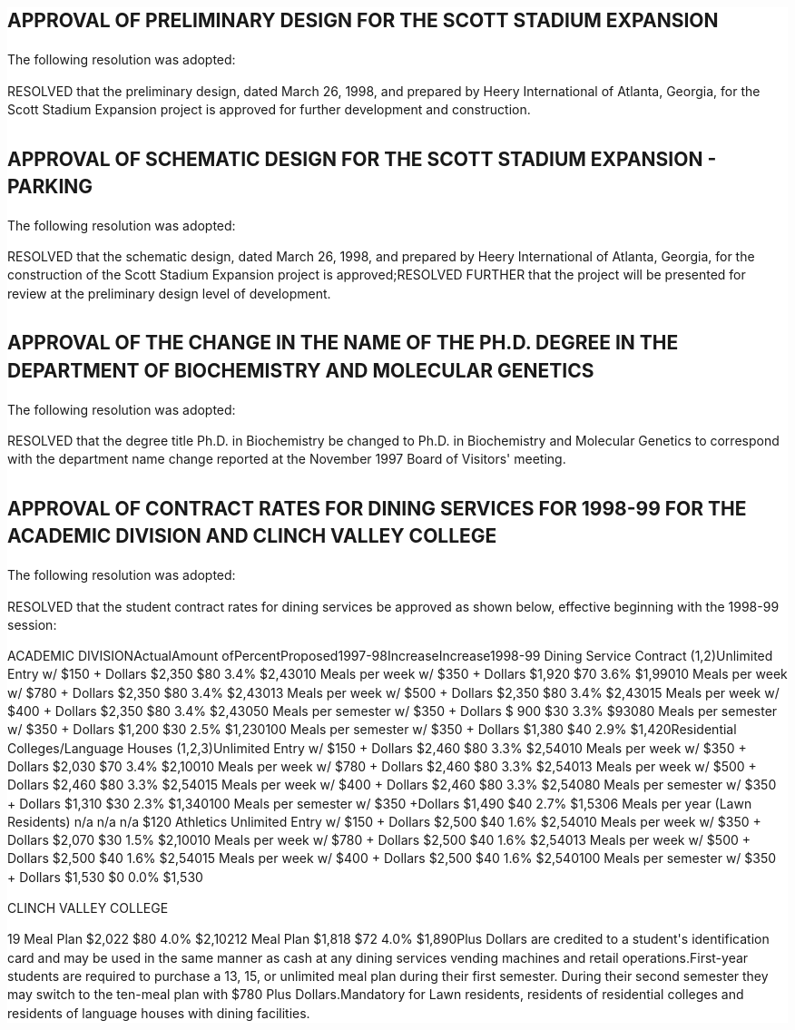 APPROVAL OF PRELIMINARY DESIGN FOR THE SCOTT STADIUM EXPANSION
--------------------------------------------------------------

The following resolution was adopted:

RESOLVED that the preliminary design, dated March 26, 1998, and prepared by Heery International of Atlanta, Georgia, for the Scott Stadium Expansion project is approved for further development and construction.

APPROVAL OF SCHEMATIC DESIGN FOR THE SCOTT STADIUM EXPANSION - PARKING
----------------------------------------------------------------------

The following resolution was adopted:

RESOLVED that the schematic design, dated March 26, 1998, and prepared by Heery International of Atlanta, Georgia, for the construction of the Scott Stadium Expansion project is approved;RESOLVED FURTHER that the project will be presented for review at the preliminary design level of development.

APPROVAL OF THE CHANGE IN THE NAME OF THE PH.D. DEGREE IN THE DEPARTMENT OF BIOCHEMISTRY AND MOLECULAR GENETICS
---------------------------------------------------------------------------------------------------------------

The following resolution was adopted:

RESOLVED that the degree title Ph.D. in Biochemistry be changed to Ph.D. in Biochemistry and Molecular Genetics to correspond with the department name change reported at the November 1997 Board of Visitors' meeting.

APPROVAL OF CONTRACT RATES FOR DINING SERVICES FOR 1998-99 FOR THE ACADEMIC DIVISION AND CLINCH VALLEY COLLEGE
--------------------------------------------------------------------------------------------------------------

The following resolution was adopted:

RESOLVED that the student contract rates for dining services be approved as shown below, effective beginning with the 1998-99 session:

ACADEMIC DIVISIONActualAmount ofPercentProposed1997-98IncreaseIncrease1998-99 Dining Service Contract (1,2)Unlimited Entry w/ $150 + Dollars $2,350 $80 3.4% $2,43010 Meals per week w/ $350 + Dollars $1,920 $70 3.6% $1,99010 Meals per week w/ $780 + Dollars $2,350 $80 3.4% $2,43013 Meals per week w/ $500 + Dollars $2,350 $80 3.4% $2,43015 Meals per week w/ $400 + Dollars $2,350 $80 3.4% $2,43050 Meals per semester w/ $350 + Dollars $ 900 $30 3.3% $93080 Meals per semester w/ $350 + Dollars $1,200 $30 2.5% $1,230100 Meals per semester w/ $350 + Dollars $1,380 $40 2.9% $1,420Residential Colleges/Language Houses (1,2,3)Unlimited Entry w/ $150 + Dollars $2,460 $80 3.3% $2,54010 Meals per week w/ $350 + Dollars $2,030 $70 3.4% $2,10010 Meals per week w/ $780 + Dollars $2,460 $80 3.3% $2,54013 Meals per week w/ $500 + Dollars $2,460 $80 3.3% $2,54015 Meals per week w/ $400 + Dollars $2,460 $80 3.3% $2,54080 Meals per semester w/ $350 + Dollars $1,310 $30 2.3% $1,340100 Meals per semester w/ $350 +Dollars $1,490 $40 2.7% $1,5306 Meals per year (Lawn Residents) n/a n/a n/a $120 Athletics Unlimited Entry w/ $150 + Dollars $2,500 $40 1.6% $2,54010 Meals per week w/ $350 + Dollars $2,070 $30 1.5% $2,10010 Meals per week w/ $780 + Dollars $2,500 $40 1.6% $2,54013 Meals per week w/ $500 + Dollars $2,500 $40 1.6% $2,54015 Meals per week w/ $400 + Dollars $2,500 $40 1.6% $2,540100 Meals per semester w/ $350 + Dollars $1,530 $0 0.0% $1,530

CLINCH VALLEY COLLEGE

19 Meal Plan $2,022 $80 4.0% $2,10212 Meal Plan $1,818 $72 4.0% $1,890Plus Dollars are credited to a student's identification card and may be used in the same manner as cash at any dining services vending machines and retail operations.First-year students are required to purchase a 13, 15, or unlimited meal plan during their first semester. During their second semester they may switch to the ten-meal plan with $780 Plus Dollars.Mandatory for Lawn residents, residents of residential colleges and residents of language houses with dining facilities.
